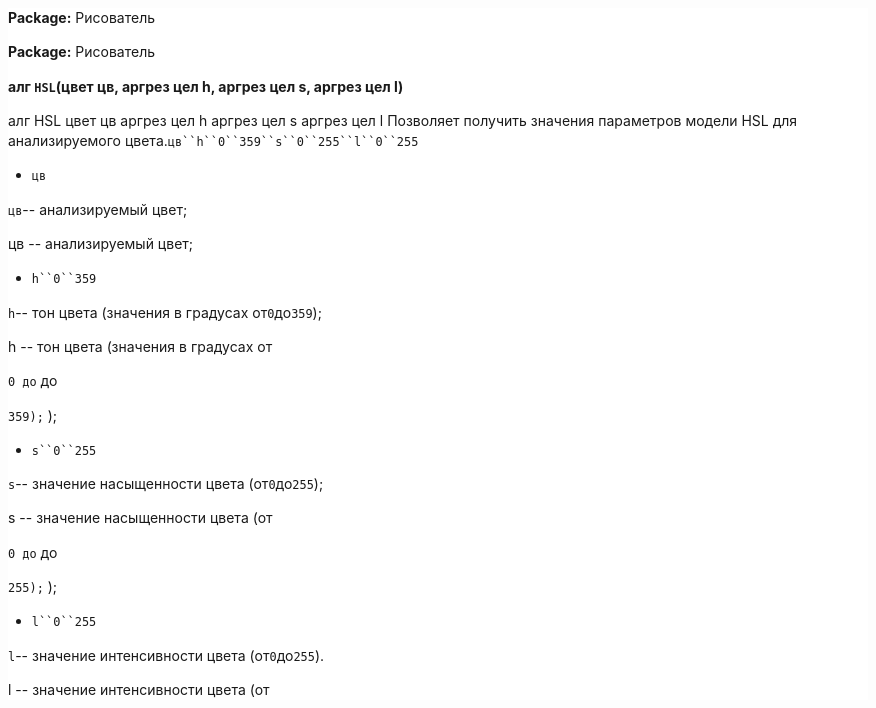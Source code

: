 **Package:** Рисователь

**Package:** Рисователь

**алг `HSL`(цвет цв, аргрез цел h, аргрез цел s, аргрез цел l)**

алг
HSL
цвет
цв
аргрез цел
h
аргрез цел
s
аргрез цел
l
Позволяет получить значения параметров модели HSL для анализируемого цвета.`цв``h``0``359``s``0``255``l``0``255`


- `цв`

`цв`-- анализируемый цвет;

цв
-- анализируемый цвет;

- `h``0``359`

`h`-- тон цвета (значения в градусах от`0`до`359`);

h
-- тон цвета (значения в градусах от

`0
                            до`
до

`359);`
);

- `s``0``255`

`s`-- значение насыщенности цвета (от`0`до`255`);

s
-- значение насыщенности цвета (от

`0
                            до`
до

`255);`
);

- `l``0``255`

`l`-- значение интенсивности цвета (от`0`до`255`).

l
-- значение интенсивности цвета (от
